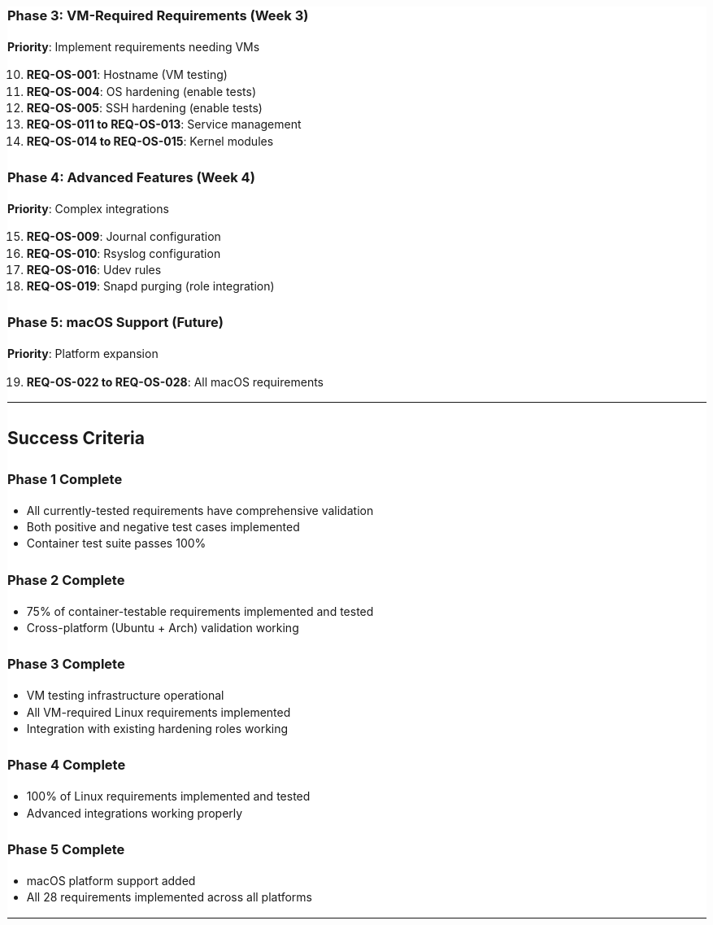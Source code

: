 ### Phase 3: VM-Required Requirements (Week 3)
**Priority**: Implement requirements needing VMs

10. **REQ-OS-001**: Hostname (VM testing)
11. **REQ-OS-004**: OS hardening (enable tests)
12. **REQ-OS-005**: SSH hardening (enable tests)
13. **REQ-OS-011 to REQ-OS-013**: Service management
14. **REQ-OS-014 to REQ-OS-015**: Kernel modules

### Phase 4: Advanced Features (Week 4)
**Priority**: Complex integrations

15. **REQ-OS-009**: Journal configuration
16. **REQ-OS-010**: Rsyslog configuration
17. **REQ-OS-016**: Udev rules
18. **REQ-OS-019**: Snapd purging (role integration)

### Phase 5: macOS Support (Future)
**Priority**: Platform expansion

19. **REQ-OS-022 to REQ-OS-028**: All macOS requirements

---

## Success Criteria

### Phase 1 Complete
- All currently-tested requirements have comprehensive validation
- Both positive and negative test cases implemented
- Container test suite passes 100%

### Phase 2 Complete
- 75% of container-testable requirements implemented and tested
- Cross-platform (Ubuntu + Arch) validation working

### Phase 3 Complete
- VM testing infrastructure operational
- All VM-required Linux requirements implemented
- Integration with existing hardening roles working

### Phase 4 Complete
- 100% of Linux requirements implemented and tested
- Advanced integrations working properly

### Phase 5 Complete
- macOS platform support added
- All 28 requirements implemented across all platforms

---
